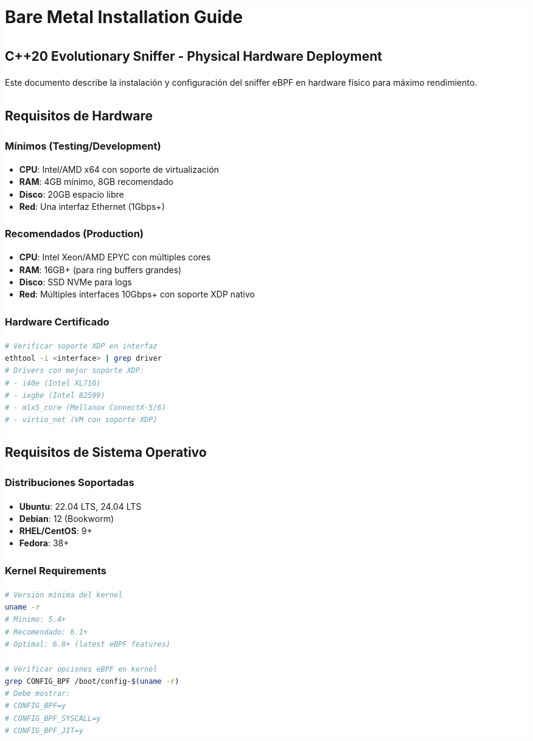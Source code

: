# Bare Metal Installation Guide

## C++20 Evolutionary Sniffer - Physical Hardware Deployment

Este documento describe la instalación y configuración del sniffer eBPF en hardware físico para máximo rendimiento.

## Requisitos de Hardware

### Mínimos (Testing/Development)
- **CPU**: Intel/AMD x64 con soporte de virtualización
- **RAM**: 4GB mínimo, 8GB recomendado
- **Disco**: 20GB espacio libre
- **Red**: Una interfaz Ethernet (1Gbps+)

### Recomendados (Production)
- **CPU**: Intel Xeon/AMD EPYC con múltiples cores
- **RAM**: 16GB+ (para ring buffers grandes)
- **Disco**: SSD NVMe para logs
- **Red**: Múltiples interfaces 10Gbps+ con soporte XDP nativo

### Hardware Certificado
```bash
# Verificar soporte XDP en interfaz
ethtool -i <interface> | grep driver
# Drivers con mejor soporte XDP:
# - i40e (Intel XL710)
# - ixgbe (Intel 82599)
# - mlx5_core (Mellanox ConnectX-5/6)
# - virtio_net (VM con soporte XDP)
```

## Requisitos de Sistema Operativo

### Distribuciones Soportadas
- **Ubuntu**: 22.04 LTS, 24.04 LTS
- **Debian**: 12 (Bookworm)
- **RHEL/CentOS**: 9+
- **Fedora**: 38+

### Kernel Requirements
```bash
# Versión mínima del kernel
uname -r
# Mínimo: 5.4+
# Recomendado: 6.1+
# Optimal: 6.8+ (latest eBPF features)

# Verificar opciones eBPF en kernel
grep CONFIG_BPF /boot/config-$(uname -r)
# Debe mostrar:
# CONFIG_BPF=y
# CONFIG_BPF_SYSCALL=y
# CONFIG_BPF_JIT=y
```
